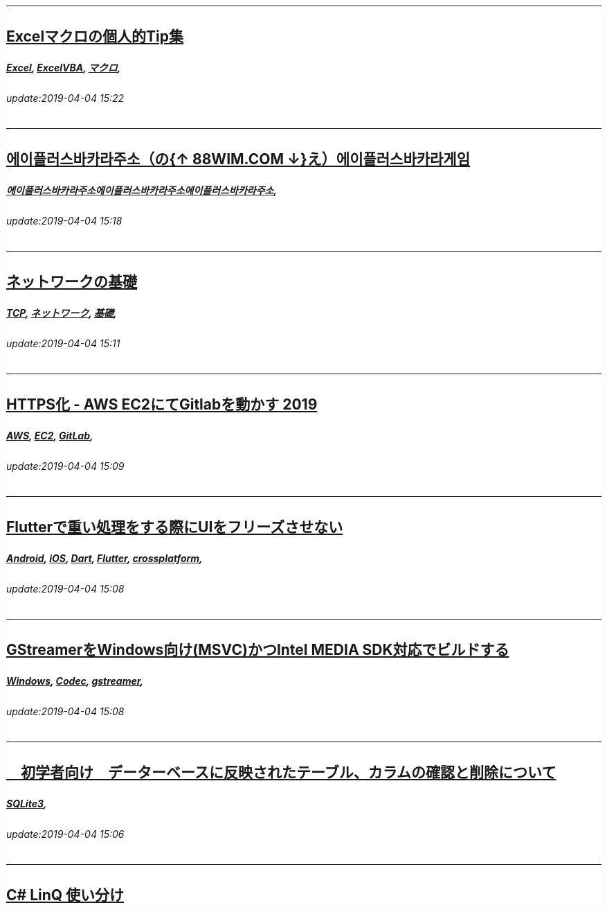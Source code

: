 
---
## [Excelマクロの個人的Tip集](https://qiita.com/eguru0331/items/dcce1a2994025354f190)
##### [Excel](https://qiita.com/tags/Excel), [ExcelVBA](https://qiita.com/tags/ExcelVBA), [マクロ](https://qiita.com/tags/マクロ), 
###### update:2019-04-04 15:22
---
## [에이플러스바카라주소（の{↑ 88WIM.COM ↓}え）에이플러스바카라게임](https://qiita.com/thinkerbell98/items/7cb2e334fda38cba3a19)
##### [에이플러스바카라주소에이플러스바카라주소에이플러스바카라주소](https://qiita.com/tags/에이플러스바카라주소에이플러스바카라주소에이플러스바카라주소), 
###### update:2019-04-04 15:18
---
## [ネットワークの基礎](https://qiita.com/sntkazu/items/718ae7c10e432b68face)
##### [TCP](https://qiita.com/tags/TCP), [ネットワーク](https://qiita.com/tags/ネットワーク), [基礎](https://qiita.com/tags/基礎), 
###### update:2019-04-04 15:11
---
## [HTTPS化 - AWS EC2にてGitlabを動かす 2019](https://qiita.com/peace098beat/items/ab71e5cce32e38b904f1)
##### [AWS](https://qiita.com/tags/AWS), [EC2](https://qiita.com/tags/EC2), [GitLab](https://qiita.com/tags/GitLab), 
###### update:2019-04-04 15:09
---
## [Flutterで重い処理をする際にUIをフリーズさせない](https://qiita.com/tomoz6o9/items/1fbeff977d7825fa138c)
##### [Android](https://qiita.com/tags/Android), [iOS](https://qiita.com/tags/iOS), [Dart](https://qiita.com/tags/Dart), [Flutter](https://qiita.com/tags/Flutter), [crossplatform](https://qiita.com/tags/crossplatform), 
###### update:2019-04-04 15:08
---
## [GStreamerをWindows向け(MSVC)かつIntel MEDIA SDK対応でビルドする](https://qiita.com/warenashi/items/5281b82c7e1864fd7d27)
##### [Windows](https://qiita.com/tags/Windows), [Codec](https://qiita.com/tags/Codec), [gstreamer](https://qiita.com/tags/gstreamer), 
###### update:2019-04-04 15:08
---
## [　初学者向け　データーベースに反映されたテーブル、カラムの確認と削除について](https://qiita.com/yujiro7029/items/17b92ebf30eba5b12cf6)
##### [SQLite3](https://qiita.com/tags/SQLite3), 
###### update:2019-04-04 15:06
---
## [C# LinQ 使い分け](https://qiita.com/keyyang0723/items/b36c89beb9cd6696bae3)